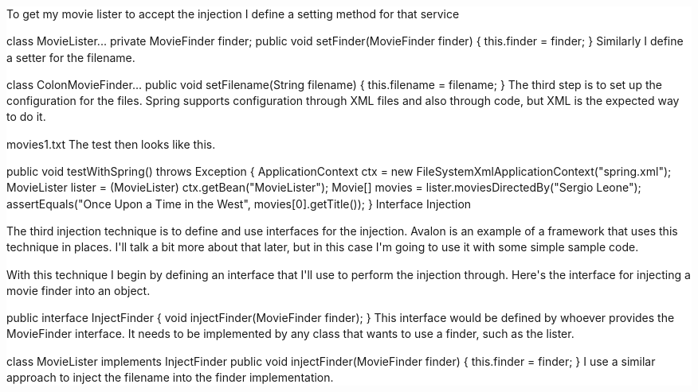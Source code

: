To get my movie lister to accept the injection I define a setting method for that service

class MovieLister...
  private MovieFinder finder;
public void setFinder(MovieFinder finder) {
  this.finder = finder;
}
Similarly I define a setter for the filename.

class ColonMovieFinder...
  public void setFilename(String filename) {
      this.filename = filename;
  }
The third step is to set up the configuration for the files. Spring supports configuration through XML files and also through code, but XML is the expected way to do it.

<beans>
    <bean id="MovieLister" class="spring.MovieLister">
        <property name="finder">
            <ref local="MovieFinder"/>
        </property>
    </bean>
    <bean id="MovieFinder" class="spring.ColonMovieFinder">
        <property name="filename">
            <value>movies1.txt</value>
        </property>
    </bean>
</beans>
The test then looks like this.

public void testWithSpring() throws Exception {
    ApplicationContext ctx = new FileSystemXmlApplicationContext("spring.xml");
    MovieLister lister = (MovieLister) ctx.getBean("MovieLister");
    Movie[] movies = lister.moviesDirectedBy("Sergio Leone");
    assertEquals("Once Upon a Time in the West", movies[0].getTitle());
}
Interface Injection

The third injection technique is to define and use interfaces for the injection. Avalon is an example of a framework that uses this technique in places. I'll talk a bit more about that later, but in this case I'm going to use it with some simple sample code.

With this technique I begin by defining an interface that I'll use to perform the injection through. Here's the interface for injecting a movie finder into an object.

public interface InjectFinder {
    void injectFinder(MovieFinder finder);
}
This interface would be defined by whoever provides the MovieFinder interface. It needs to be implemented by any class that wants to use a finder, such as the lister.

class MovieLister implements InjectFinder
  public void injectFinder(MovieFinder finder) {
      this.finder = finder;
  }
I use a similar approach to inject the filename into the finder implementation.
